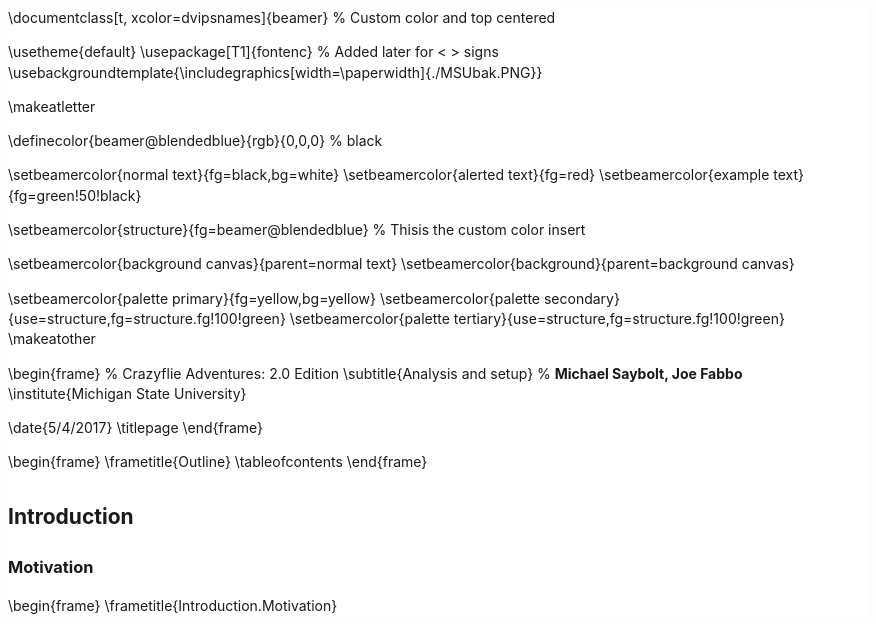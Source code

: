 














\documentclass[t, xcolor=dvipsnames]{beamer} % Custom color and top centered




\usetheme{default}
\usepackage[T1]{fontenc} % Added later for < > signs
\usebackgroundtemplate{\includegraphics[width=\paperwidth]{./MSUbak.PNG}}




\makeatletter


\definecolor{beamer@blendedblue}{rgb}{0,0,0} % black



\setbeamercolor{normal text}{fg=black,bg=white}
\setbeamercolor{alerted text}{fg=red}
\setbeamercolor{example text}{fg=green!50!black}

\setbeamercolor{structure}{fg=beamer@blendedblue} % Thisis the custom color insert

\setbeamercolor{background canvas}{parent=normal text}
\setbeamercolor{background}{parent=background canvas}

\setbeamercolor{palette primary}{fg=yellow,bg=yellow} 
\setbeamercolor{palette secondary}{use=structure,fg=structure.fg!100!green}
\setbeamercolor{palette tertiary}{use=structure,fg=structure.fg!100!green} 
\makeatother





\begin{frame}
% Crazyflie Adventures: 2.0 Edition
\subtitle{Analysis and setup}
% **Michael Saybolt, Joe Fabbo**
\institute{Michigan State University}

\date{5/4/2017}
\titlepage
\end{frame}

\begin{frame}
	\frametitle{Outline}
	\tableofcontents
\end{frame}

## Introduction
### Motivation
\begin{frame}
	\frametitle{Introduction.Motivation}
